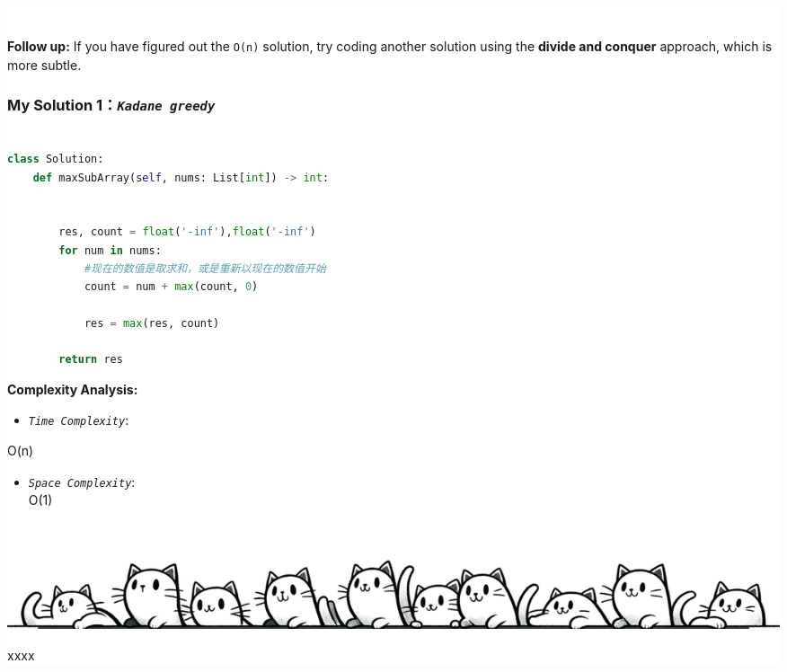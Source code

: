 <p>&nbsp;</p>
<p><strong>Follow up:</strong> If you have figured out the <code>O(n)</code> solution, try coding another solution using the <strong>divide and conquer</strong> approach, which is more subtle.</p>



### My Solution 1：_`Kadane greedy`_  

  
```python

class Solution:
    def maxSubArray(self, nums: List[int]) -> int:


        res, count = float('-inf'),float('-inf')
        for num in nums: 
            #现在的数值是取求和，或是重新以现在的数值开始
            count = num + max(count, 0)
            
            res = max(res, count)
        
        return res
```


**Complexity Analysis:**  

- *`Time Complexity`*:<br>

O(n)  
- *`Space Complexity`*:<br>
O(1)
<br>

![Dividing Line](https://github.com/samuelusc/Algomuscle/blob/main/assets/CatDividing.png)
<br>


xxxx
